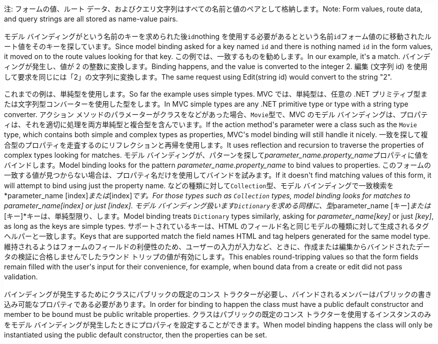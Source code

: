 <span data-ttu-id="932d3-128">注: フォームの値、ルート データ、およびクエリ文字列はすべての名前と値のペアとして格納します。</span><span class="sxs-lookup"><span data-stu-id="932d3-128">Note: Form values, route data, and query strings are all stored as name-value pairs.</span></span>

<span data-ttu-id="932d3-129">モデル バインディングがという名前のキーを求められた後`id`nothing を使用する必要があるとという名前`id`フォーム値のに移動されたルート値をそのキーを探しています。</span><span class="sxs-lookup"><span data-stu-id="932d3-129">Since model binding asked for a key named `id` and there is nothing named `id` in the form values, it moved on to the route values looking for that key.</span></span> <span data-ttu-id="932d3-130">この例では、一致するものを勧めします。</span><span class="sxs-lookup"><span data-stu-id="932d3-130">In our example, it's a match.</span></span> <span data-ttu-id="932d3-131">バインディングが発生し、値が 2 の整数に変換します。</span><span class="sxs-lookup"><span data-stu-id="932d3-131">Binding happens, and the value is converted to the integer 2.</span></span> <span data-ttu-id="932d3-132">編集 (文字列 id) を使用して要求を同じには「2」の文字列に変換します。</span><span class="sxs-lookup"><span data-stu-id="932d3-132">The same request using Edit(string id) would convert to the string "2".</span></span>

<span data-ttu-id="932d3-133">これまでの例は、単純型を使用します。</span><span class="sxs-lookup"><span data-stu-id="932d3-133">So far the example uses simple types.</span></span> <span data-ttu-id="932d3-134">MVC では、単純型は、任意の .NET プリミティブ型または文字列型コンバーターを使用した型をします。</span><span class="sxs-lookup"><span data-stu-id="932d3-134">In MVC simple types are any .NET primitive type or type with a string type converter.</span></span> <span data-ttu-id="932d3-135">アクション メソッドのパラメーターがクラスをなどがあった場合、`Movie`型で、MVC のモデル バインディングは、プロパティは、それを適切に処理を両方単純型と複合型を含んでいます。</span><span class="sxs-lookup"><span data-stu-id="932d3-135">If the action method's parameter were a class such as the `Movie` type, which contains both simple and complex types as properties, MVC's model binding will still handle it nicely.</span></span> <span data-ttu-id="932d3-136">一致を探して複合型のプロパティを走査するのにリフレクションと再帰を使用します。</span><span class="sxs-lookup"><span data-stu-id="932d3-136">It uses reflection and recursion to traverse the properties of complex types looking for matches.</span></span> <span data-ttu-id="932d3-137">モデル バインディングが、パターンを探して*parameter_name.property_name*プロパティに値をバインドします。</span><span class="sxs-lookup"><span data-stu-id="932d3-137">Model binding looks for the pattern *parameter_name.property_name* to bind values to properties.</span></span> <span data-ttu-id="932d3-138">このフォームの一致する値が見つからない場合は、プロパティ名だけを使用してバインドを試みます。</span><span class="sxs-lookup"><span data-stu-id="932d3-138">If it doesn't find matching values of this form, it will attempt to bind using just the property name.</span></span> <span data-ttu-id="932d3-139">などの種類に対して`Collection`型、モデル バインディングで一致検索を*parameter_name [index]*または*[index]*です。</span><span class="sxs-lookup"><span data-stu-id="932d3-139">For those types such as `Collection` types, model binding looks for matches to *parameter_name[index]* or just *[index]*.</span></span> <span data-ttu-id="932d3-140">モデル バインディング扱います`Dictionary`を求める同様に、型*parameter_name [キー]*または*[キー]*キーは、単純型限り、します。</span><span class="sxs-lookup"><span data-stu-id="932d3-140">Model binding treats  `Dictionary` types similarly, asking for *parameter_name[key]* or just *[key]*, as long as the keys are simple types.</span></span> <span data-ttu-id="932d3-141">サポートされているキーは、HTML のフィールド名と同じモデルの種類に対して生成されるタグ ヘルパーと一致します。</span><span class="sxs-lookup"><span data-stu-id="932d3-141">Keys that are supported match the field names HTML and tag helpers generated for the same model type.</span></span> <span data-ttu-id="932d3-142">維持されるようはフォームのフィールドの利便性のため、ユーザーの入力が入力など、ときに、作成または編集からバインドされたデータの検証に合格しませんでしたラウンド トリップの値が有効にします。</span><span class="sxs-lookup"><span data-stu-id="932d3-142">This enables round-tripping values so that the form fields remain filled with the user's input for their convenience, for example, when bound data from a create or edit did not pass validation.</span></span>

<span data-ttu-id="932d3-143">バインディングが発生するためにクラスにパブリックの既定のコンス トラクターが必要し、バインドされるメンバーはパブリックの書き込み可能なプロパティである必要があります。</span><span class="sxs-lookup"><span data-stu-id="932d3-143">In order for binding to happen the class must have a public default constructor and member to be bound must be public writable properties.</span></span> <span data-ttu-id="932d3-144">クラスはパブリックの既定のコンス トラクターを使用するインスタンスのみをモデル バインディングが発生したときにプロパティを設定することができます。</span><span class="sxs-lookup"><span data-stu-id="932d3-144">When model binding happens the class will only be instantiated using the public default constructor, then the properties can be set.</span></span>

